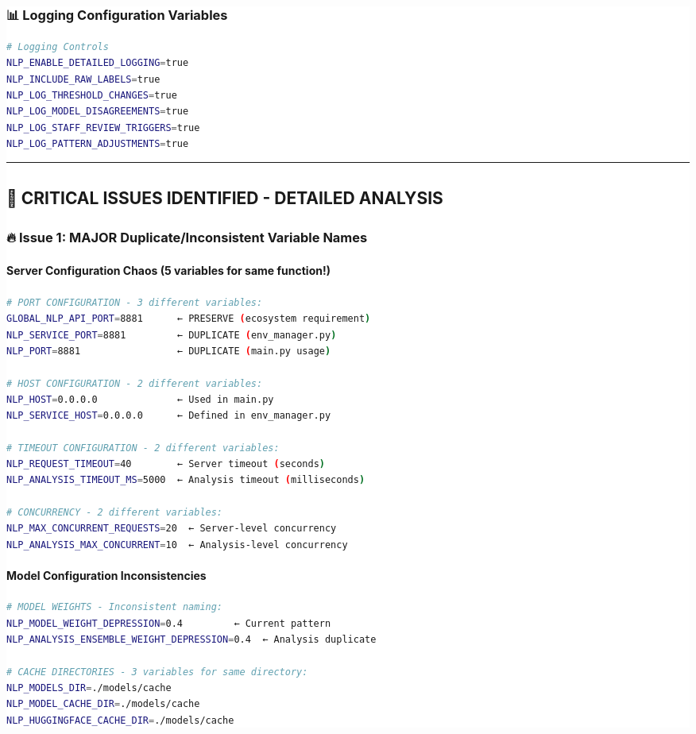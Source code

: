 ### **📊 Logging Configuration Variables**
```bash
# Logging Controls
NLP_ENABLE_DETAILED_LOGGING=true
NLP_INCLUDE_RAW_LABELS=true
NLP_LOG_THRESHOLD_CHANGES=true
NLP_LOG_MODEL_DISAGREEMENTS=true
NLP_LOG_STAFF_REVIEW_TRIGGERS=true
NLP_LOG_PATTERN_ADJUSTMENTS=true
```

---

## 🚨 **CRITICAL ISSUES IDENTIFIED - DETAILED ANALYSIS**

### **🔥 Issue 1: MAJOR Duplicate/Inconsistent Variable Names**

#### **Server Configuration Chaos (5 variables for same function!)**
```bash
# PORT CONFIGURATION - 3 different variables:
GLOBAL_NLP_API_PORT=8881      ← PRESERVE (ecosystem requirement)
NLP_SERVICE_PORT=8881         ← DUPLICATE (env_manager.py)
NLP_PORT=8881                 ← DUPLICATE (main.py usage)

# HOST CONFIGURATION - 2 different variables:
NLP_HOST=0.0.0.0              ← Used in main.py
NLP_SERVICE_HOST=0.0.0.0      ← Defined in env_manager.py

# TIMEOUT CONFIGURATION - 2 different variables:
NLP_REQUEST_TIMEOUT=40        ← Server timeout (seconds)
NLP_ANALYSIS_TIMEOUT_MS=5000  ← Analysis timeout (milliseconds)

# CONCURRENCY - 2 different variables:
NLP_MAX_CONCURRENT_REQUESTS=20  ← Server-level concurrency
NLP_ANALYSIS_MAX_CONCURRENT=10  ← Analysis-level concurrency
```

#### **Model Configuration Inconsistencies**
```bash
# MODEL WEIGHTS - Inconsistent naming:
NLP_MODEL_WEIGHT_DEPRESSION=0.4         ← Current pattern
NLP_ANALYSIS_ENSEMBLE_WEIGHT_DEPRESSION=0.4  ← Analysis duplicate

# CACHE DIRECTORIES - 3 variables for same directory:
NLP_MODELS_DIR=./models/cache
NLP_MODEL_CACHE_DIR=./models/cache
NLP_HUGGINGFACE_CACHE_DIR=./models/cache
```

